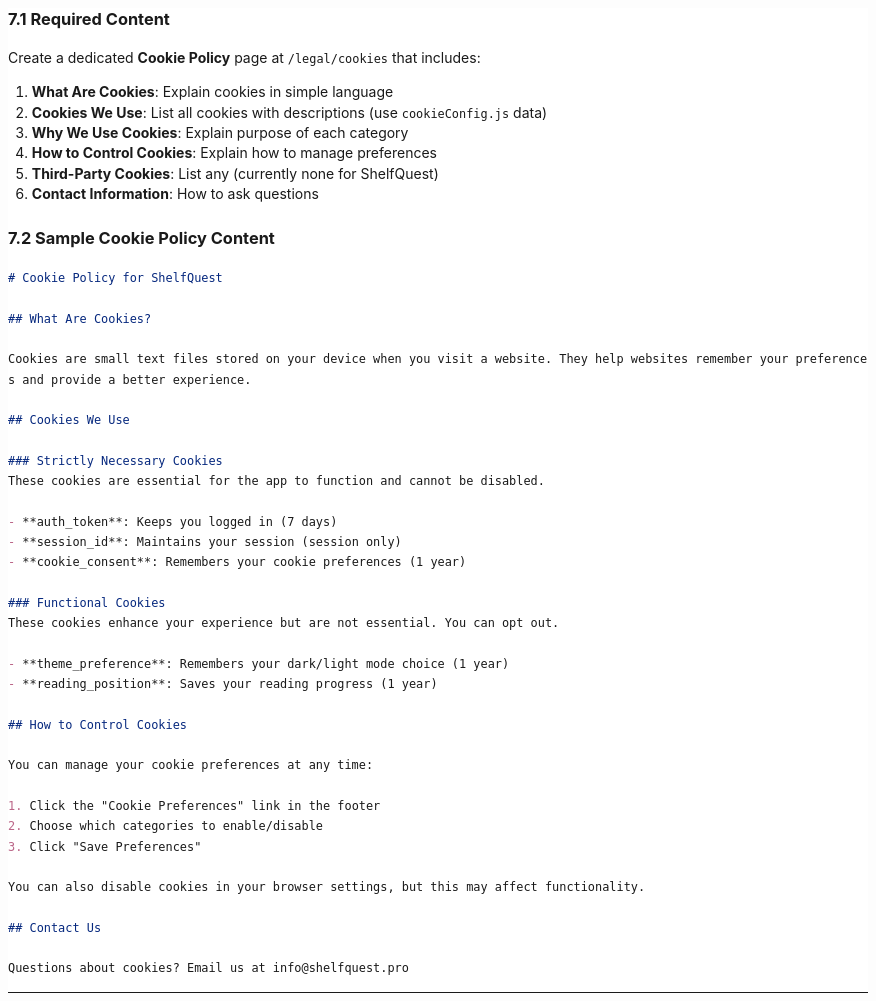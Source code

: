 ### 7.1 Required Content

Create a dedicated **Cookie Policy** page at `/legal/cookies` that includes:

1. **What Are Cookies**: Explain cookies in simple language
2. **Cookies We Use**: List all cookies with descriptions (use `cookieConfig.js` data)
3. **Why We Use Cookies**: Explain purpose of each category
4. **How to Control Cookies**: Explain how to manage preferences
5. **Third-Party Cookies**: List any (currently none for ShelfQuest)
6. **Contact Information**: How to ask questions

### 7.2 Sample Cookie Policy Content

```markdown
# Cookie Policy for ShelfQuest

## What Are Cookies?

Cookies are small text files stored on your device when you visit a website. They help websites remember your preferences and provide a better experience.

## Cookies We Use

### Strictly Necessary Cookies
These cookies are essential for the app to function and cannot be disabled.

- **auth_token**: Keeps you logged in (7 days)
- **session_id**: Maintains your session (session only)
- **cookie_consent**: Remembers your cookie preferences (1 year)

### Functional Cookies
These cookies enhance your experience but are not essential. You can opt out.

- **theme_preference**: Remembers your dark/light mode choice (1 year)
- **reading_position**: Saves your reading progress (1 year)

## How to Control Cookies

You can manage your cookie preferences at any time:

1. Click the "Cookie Preferences" link in the footer
2. Choose which categories to enable/disable
3. Click "Save Preferences"

You can also disable cookies in your browser settings, but this may affect functionality.

## Contact Us

Questions about cookies? Email us at info@shelfquest.pro
```

---
